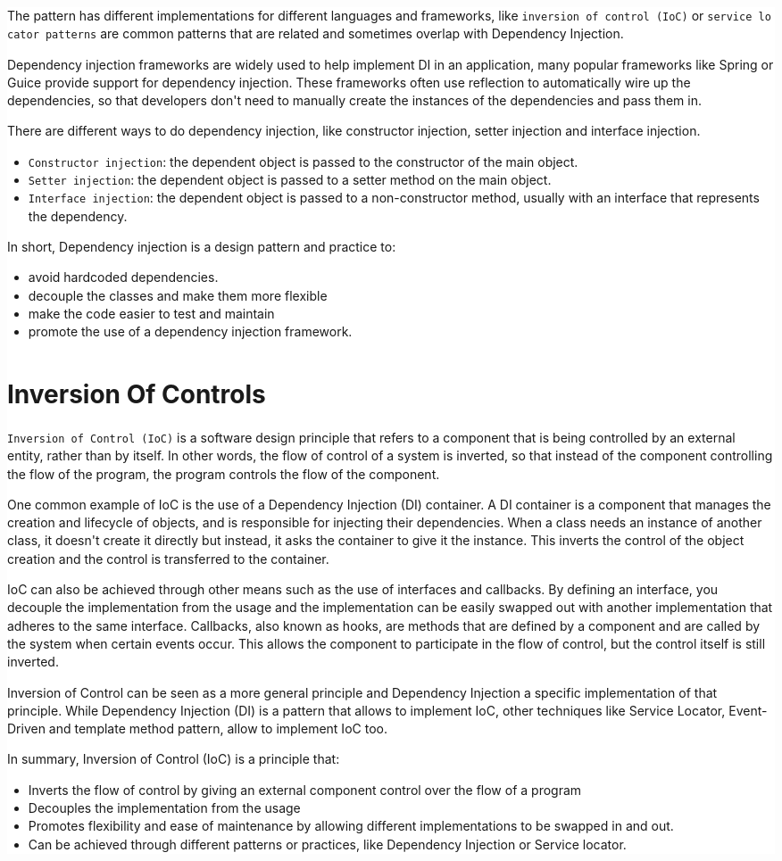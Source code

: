 The pattern has different implementations for different languages and frameworks, like `inversion of control (IoC)` or `service locator patterns` are common patterns that are related and sometimes overlap with Dependency Injection.

Dependency injection frameworks are widely used to help implement DI in an application, many popular frameworks like Spring or Guice provide support for dependency injection. These frameworks often use reflection to automatically wire up the dependencies, so that developers don't need to manually create the instances of the dependencies and pass them in.

There are different ways to do dependency injection, like constructor injection, setter injection and interface injection.

* `Constructor injection`: the dependent object is passed to the constructor of the main object.
* `Setter injection`: the dependent object is passed to a setter method on the main object.
* `Interface injection`: the dependent object is passed to a non-constructor method, usually with an interface that represents the dependency.

In short, Dependency injection is a design pattern and practice to:

* avoid hardcoded dependencies.
* decouple the classes and make them more flexible
* make the code easier to test and maintain
* promote the use of a dependency injection framework.


# Inversion Of Controls 

`Inversion of Control (IoC)` is a software design principle that refers to a component that is being controlled by an external entity, rather than by itself. In other words, the flow of control of a system is inverted, so that instead of the component controlling the flow of the program, the program controls the flow of the component.

One common example of IoC is the use of a Dependency Injection (DI) container. A DI container is a component that manages the creation and lifecycle of objects, and is responsible for injecting their dependencies. When a class needs an instance of another class, it doesn't create it directly but instead, it asks the container to give it the instance. This inverts the control of the object creation and the control is transferred to the container.

IoC can also be achieved through other means such as the use of interfaces and callbacks. By defining an interface, you decouple the implementation from the usage and the implementation can be easily swapped out with another implementation that adheres to the same interface. Callbacks, also known as hooks, are methods that are defined by a component and are called by the system when certain events occur. This allows the component to participate in the flow of control, but the control itself is still inverted.

Inversion of Control can be seen as a more general principle and Dependency Injection a specific implementation of that principle. While Dependency Injection (DI) is a pattern that allows to implement IoC, other techniques like Service Locator, Event-Driven and template method pattern, allow to implement IoC too.

In summary, Inversion of Control (IoC) is a principle that:

* Inverts the flow of control by giving an external component control over the flow of a program
* Decouples the implementation from the usage
* Promotes flexibility and ease of maintenance by allowing different implementations to be swapped in and out.
* Can be achieved through different patterns or practices, like Dependency Injection or Service locator.
